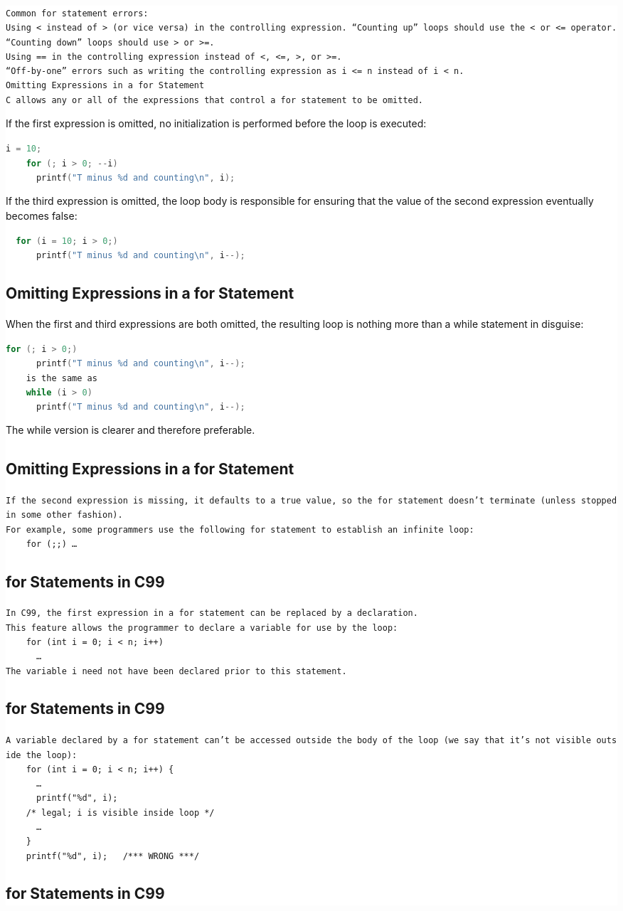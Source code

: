 ```
Common for statement errors:
Using < instead of > (or vice versa) in the controlling expression. “Counting up” loops should use the < or <= operator. “Counting down” loops should use > or >=. 
Using == in the controlling expression instead of <, <=, >, or >=.
“Off-by-one” errors such as writing the controlling expression as i <= n instead of i < n.
Omitting Expressions in a for Statement
C allows any or all of the expressions that control a for statement to be omitted.
```
If the first expression is omitted, no initialization is performed before the loop is executed:
```c
i = 10; 
	for (; i > 0; --i) 
	  printf("T minus %d and counting\n", i);
```
If the third expression is omitted, the loop body is responsible for ensuring that the value of the second expression eventually becomes false:
```c
  for (i = 10; i > 0;) 
	  printf("T minus %d and counting\n", i--);
```
## Omitting Expressions in a for Statement
When the first and third expressions are both omitted, the resulting loop is nothing more than a while statement in disguise:
```c
for (; i > 0;) 
	  printf("T minus %d and counting\n", i--);
	is the same as
	while (i > 0)
	  printf("T minus %d and counting\n", i--);
```
The while version is clearer and therefore preferable.

## Omitting Expressions in a for Statement
```
If the second expression is missing, it defaults to a true value, so the for statement doesn’t terminate (unless stopped in some other fashion). 
For example, some programmers use the following for statement to establish an infinite loop:
	for (;;) …
```
## for Statements in C99
```
In C99, the first expression in a for statement can be replaced by a declaration. 
This feature allows the programmer to declare a variable for use by the loop:
	for (int i = 0; i < n; i++)
	  …
The variable i need not have been declared prior to this statement. 
```
## for Statements in C99
```
A variable declared by a for statement can’t be accessed outside the body of the loop (we say that it’s not visible outside the loop):
	for (int i = 0; i < n; i++) {
	  …
	  printf("%d", i);   
    /* legal; i is visible inside loop */
	  …
	}
	printf("%d", i);   /*** WRONG ***/
```
## for Statements in C99